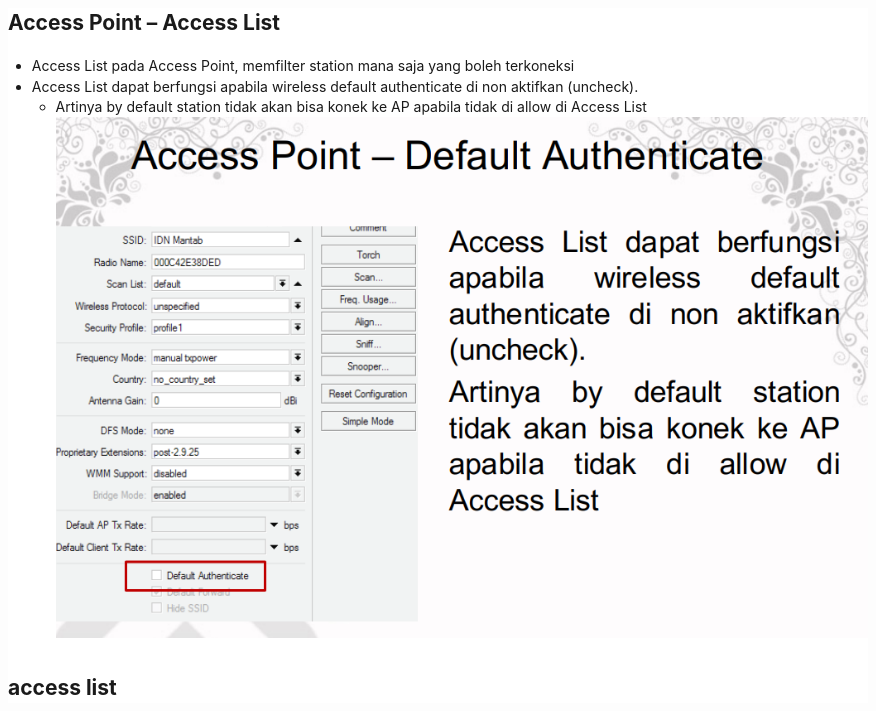 ## Access Point – Access List
- Access List pada Access Point, memfilter station mana saja yang boleh terkoneksi
- Access List dapat berfungsi apabila wireless default authenticate di non aktifkan (uncheck).
    - Artinya by default station tidak akan bisa konek ke AP apabila tidak di allow di Access List
![alt text](image-8.png)

## access list